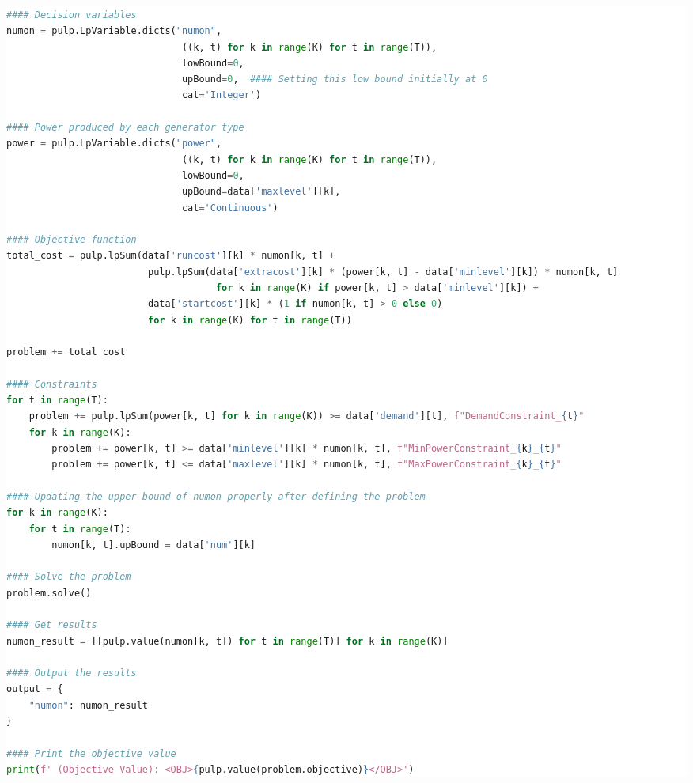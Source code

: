 ```python
#### Decision variables
numon = pulp.LpVariable.dicts("numon", 
                               ((k, t) for k in range(K) for t in range(T)), 
                               lowBound=0, 
                               upBound=0,  #### Setting this low bound initially at 0
                               cat='Integer')

#### Power produced by each generator type
power = pulp.LpVariable.dicts("power", 
                               ((k, t) for k in range(K) for t in range(T)), 
                               lowBound=0, 
                               upBound=data['maxlevel'][k], 
                               cat='Continuous')

#### Objective function
total_cost = pulp.lpSum(data['runcost'][k] * numon[k, t] + 
                         pulp.lpSum(data['extracost'][k] * (power[k, t] - data['minlevel'][k]) * numon[k, t] 
                                     for k in range(K) if power[k, t] > data['minlevel'][k]) + 
                         data['startcost'][k] * (1 if numon[k, t] > 0 else 0) 
                         for k in range(K) for t in range(T))

problem += total_cost

#### Constraints
for t in range(T):
    problem += pulp.lpSum(power[k, t] for k in range(K)) >= data['demand'][t], f"DemandConstraint_{t}"
    for k in range(K):
        problem += power[k, t] >= data['minlevel'][k] * numon[k, t], f"MinPowerConstraint_{k}_{t}"
        problem += power[k, t] <= data['maxlevel'][k] * numon[k, t], f"MaxPowerConstraint_{k}_{t}"

#### Updating the upper bound of numon properly after defining the problem
for k in range(K):
    for t in range(T):
        numon[k, t].upBound = data['num'][k]

#### Solve the problem
problem.solve()

#### Get results
numon_result = [[pulp.value(numon[k, t]) for t in range(T)] for k in range(K)]

#### Output the results
output = {
    "numon": numon_result
}

#### Print the objective value
print(f' (Objective Value): <OBJ>{pulp.value(problem.objective)}</OBJ>')
```

